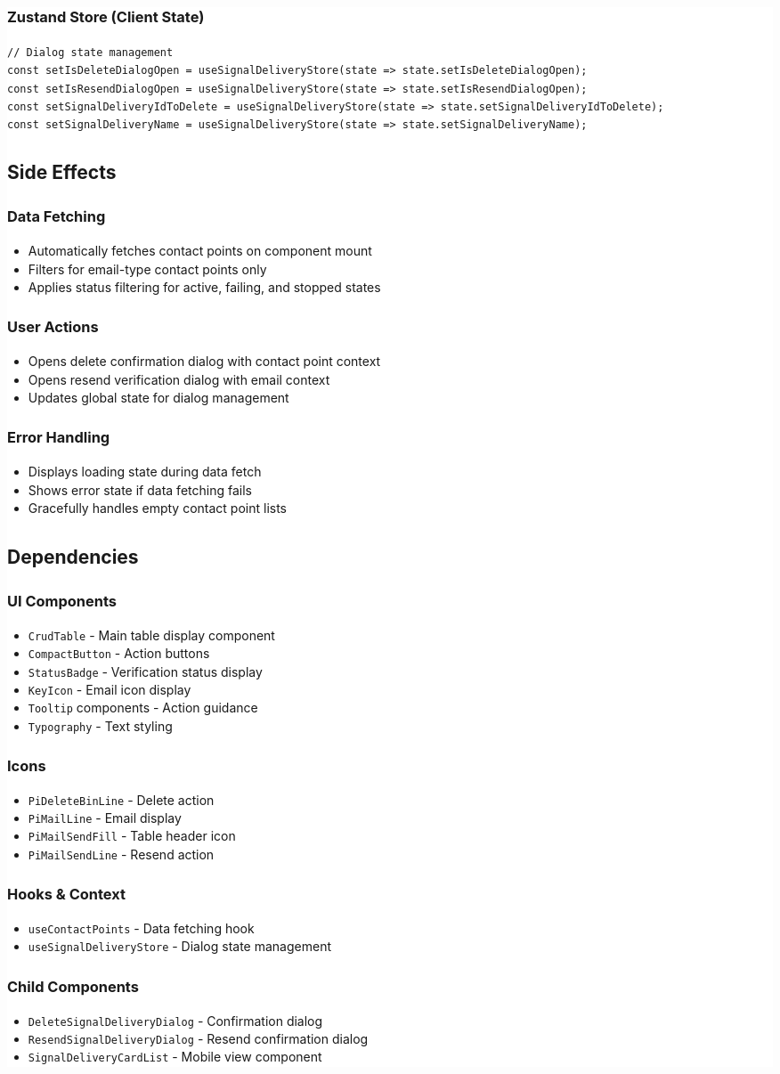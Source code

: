 ### Zustand Store (Client State)
```tsx
// Dialog state management
const setIsDeleteDialogOpen = useSignalDeliveryStore(state => state.setIsDeleteDialogOpen);
const setIsResendDialogOpen = useSignalDeliveryStore(state => state.setIsResendDialogOpen);
const setSignalDeliveryIdToDelete = useSignalDeliveryStore(state => state.setSignalDeliveryIdToDelete);
const setSignalDeliveryName = useSignalDeliveryStore(state => state.setSignalDeliveryName);
```

## Side Effects

### Data Fetching
- Automatically fetches contact points on component mount
- Filters for email-type contact points only
- Applies status filtering for active, failing, and stopped states

### User Actions
- Opens delete confirmation dialog with contact point context
- Opens resend verification dialog with email context
- Updates global state for dialog management

### Error Handling
- Displays loading state during data fetch
- Shows error state if data fetching fails
- Gracefully handles empty contact point lists

## Dependencies

### UI Components
- `CrudTable` - Main table display component
- `CompactButton` - Action buttons
- `StatusBadge` - Verification status display
- `KeyIcon` - Email icon display
- `Tooltip` components - Action guidance
- `Typography` - Text styling

### Icons
- `PiDeleteBinLine` - Delete action
- `PiMailLine` - Email display
- `PiMailSendFill` - Table header icon
- `PiMailSendLine` - Resend action

### Hooks & Context
- `useContactPoints` - Data fetching hook
- `useSignalDeliveryStore` - Dialog state management

### Child Components
- `DeleteSignalDeliveryDialog` - Confirmation dialog
- `ResendSignalDeliveryDialog` - Resend confirmation dialog
- `SignalDeliveryCardList` - Mobile view component
